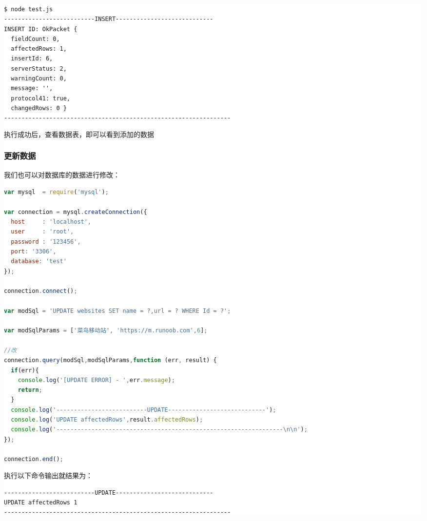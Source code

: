 ```
$ node test.js
--------------------------INSERT----------------------------
INSERT ID: OkPacket {
  fieldCount: 0,
  affectedRows: 1,
  insertId: 6,
  serverStatus: 2,
  warningCount: 0,
  message: '',
  protocol41: true,
  changedRows: 0 }
-----------------------------------------------------------------
```

执行成功后，查看数据表，即可以看到添加的数据

### 更新数据

我们也可以对数据库的数据进行修改：
```javascript
var mysql  = require('mysql'); 

var connection = mysql.createConnection({ 
  host     : 'localhost', 
  user     : 'root', 
  password : '123456', 
  port: '3306',  
  database: 'test'
});

connection.connect();

var modSql = 'UPDATE websites SET name = ?,url = ? WHERE Id = ?';

var modSqlParams = ['菜鸟移动站', 'https://m.runoob.com',6];

//改
connection.query(modSql,modSqlParams,function (err, result) {
  if(err){ 
    console.log('[UPDATE ERROR] - ',err.message);         
    return; 
  }
  console.log('--------------------------UPDATE----------------------------');
  console.log('UPDATE affectedRows',result.affectedRows); 
  console.log('-----------------------------------------------------------------\n\n');
});

connection.end();
```
执行以下命令输出就结果为：
```
--------------------------UPDATE----------------------------
UPDATE affectedRows 1
-----------------------------------------------------------------
```
